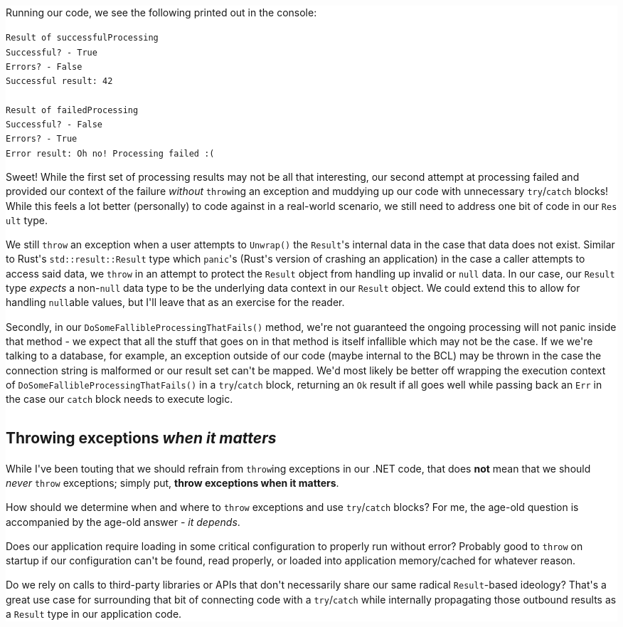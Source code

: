 Running our code, we see the following printed out in the console:

```shell
Result of successfulProcessing
Successful? - True
Errors? - False
Successful result: 42

Result of failedProcessing
Successful? - False
Errors? - True
Error result: Oh no! Processing failed :(
```

Sweet! While the first set of processing results may not be all that interesting, our second attempt at processing failed and provided our context of the failure _without_ `throw`ing an exception and muddying up our code with unnecessary `try`/`catch` blocks! While this feels a lot better (personally) to code against in a real-world scenario, we still need to address one bit of code in our `Result` type.

We still `throw` an exception when a user attempts to `Unwrap()` the `Result`'s internal data in the case that data does not exist. Similar to Rust's `std::result::Result` type which `panic`'s (Rust's version of crashing an application) in the case a caller attempts to access said data, we `throw` in an attempt to protect the `Result` object from handling up invalid or `null` data. In our case, our `Result` type _expects_ a non-`null` data type to be the underlying data context in our `Result` object. We could extend this to allow for handling `null`able values, but I'll leave that as an exercise for the reader.

Secondly, in our `DoSomeFallibleProcessingThatFails()` method, we're not guaranteed the ongoing processing will not panic inside that method - we expect that all the stuff that goes on in that method is itself infallible which may not be the case. If we we're talking to a database, for example, an exception outside of our code (maybe internal to the BCL) may be thrown in the case the connection string is malformed or our result set can't be mapped. We'd most likely be better off wrapping the execution context of `DoSomeFallibleProcessingThatFails()` in a `try`/`catch` block, returning an `Ok` result if all goes well while passing back an `Err` in the case our `catch` block needs to execute logic.

## Throwing exceptions _when it matters_

While I've been touting that we should refrain from `throw`ing exceptions in our .NET code, that does **not** mean that we should _never_ `throw` exceptions; simply put, **throw exceptions when it matters**.

How should we determine when and where to `throw` exceptions and use `try`/`catch` blocks? For me, the age-old question is accompanied by the age-old answer - _it depends_.

Does our application require loading in some critical configuration to properly run without error? Probably good to `throw` on startup if our configuration can't be found, read properly, or loaded into application memory/cached for whatever reason.

Do we rely on calls to third-party libraries or APIs that don't necessarily share our same radical `Result`-based ideology? That's a great use case for surrounding that bit of connecting code with a `try`/`catch` while internally propagating those outbound results as a `Result` type in our application code.
